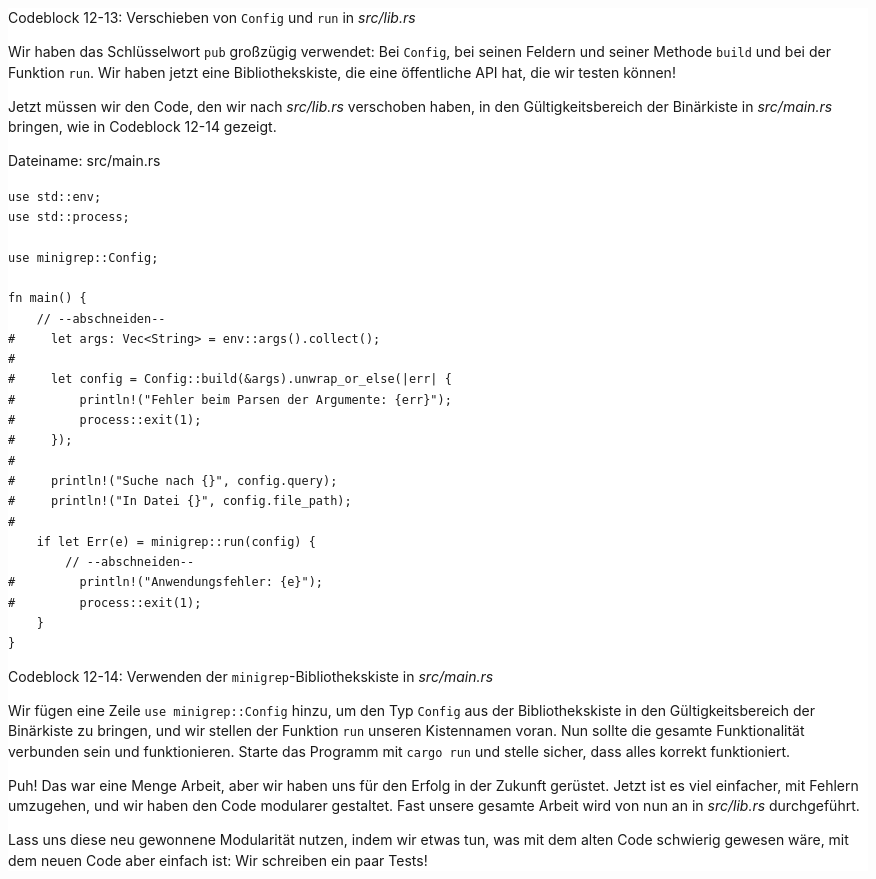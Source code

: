 
<span class="caption">Codeblock 12-13: Verschieben von `Config` und `run` in
_src/lib.rs_</span>

Wir haben das Schlüsselwort `pub` großzügig verwendet: Bei `Config`, bei seinen
Feldern und seiner Methode `build` und bei der Funktion `run`. Wir haben jetzt
eine Bibliothekskiste, die eine öffentliche API hat, die wir testen können!

Jetzt müssen wir den Code, den wir nach _src/lib.rs_ verschoben haben, in den
Gültigkeitsbereich der Binärkiste in _src/main.rs_ bringen, wie in Codeblock
12-14 gezeigt.

<span class="filename">Dateiname: src/main.rs</span>

```rust,ignore
use std::env;
use std::process;

use minigrep::Config;

fn main() {
    // --abschneiden--
#     let args: Vec<String> = env::args().collect();
#
#     let config = Config::build(&args).unwrap_or_else(|err| {
#         println!("Fehler beim Parsen der Argumente: {err}");
#         process::exit(1);
#     });
#
#     println!("Suche nach {}", config.query);
#     println!("In Datei {}", config.file_path);
#
    if let Err(e) = minigrep::run(config) {
        // --abschneiden--
#         println!("Anwendungsfehler: {e}");
#         process::exit(1);
    }
}
```

<span class="caption">Codeblock 12-14: Verwenden der
`minigrep`-Bibliothekskiste in _src/main.rs_</span>

Wir fügen eine Zeile `use minigrep::Config` hinzu, um den Typ `Config` aus der
Bibliothekskiste in den Gültigkeitsbereich der Binärkiste zu bringen, und wir
stellen der Funktion `run` unseren Kistennamen voran. Nun sollte die gesamte
Funktionalität verbunden sein und funktionieren. Starte das Programm mit `cargo
run` und stelle sicher, dass alles korrekt funktioniert.

Puh! Das war eine Menge Arbeit, aber wir haben uns für den Erfolg in der
Zukunft gerüstet. Jetzt ist es viel einfacher, mit Fehlern umzugehen, und wir
haben den Code modularer gestaltet. Fast unsere gesamte Arbeit wird von nun an
in _src/lib.rs_ durchgeführt.

Lass uns diese neu gewonnene Modularität nutzen, indem wir etwas tun, was mit
dem alten Code schwierig gewesen wäre, mit dem neuen Code aber einfach ist: Wir
schreiben ein paar Tests!
